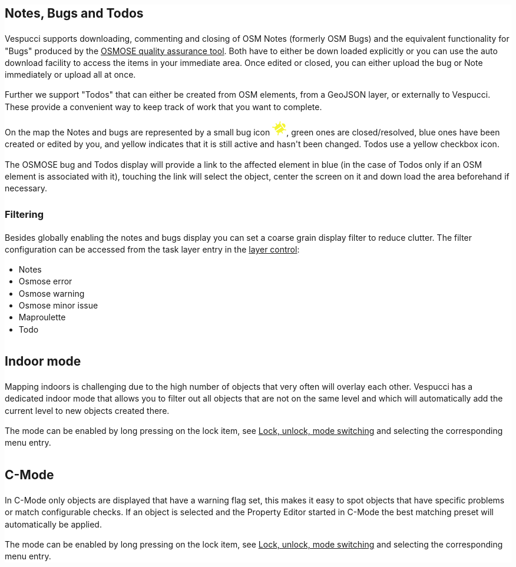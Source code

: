## Notes, Bugs and Todos

Vespucci supports downloading, commenting and closing of OSM Notes (formerly OSM Bugs) and the equivalent functionality for "Bugs" produced by the [OSMOSE quality assurance tool](http://osmose.openstreetmap.fr/en/map/). Both have to either be down loaded explicitly or you can use the auto download facility to access the items in your immediate area. Once edited or closed, you can either upload the bug or Note immediately or upload all at once. 

Further we support "Todos" that can either be created from OSM elements, from a GeoJSON layer, or externally to Vespucci. These provide a convenient way to keep track of work that you want to complete. 

On the map the Notes and bugs are represented by a small bug icon ![Bug](../images/bug_open.png), green ones are closed/resolved, blue ones have been created or edited by you, and yellow indicates that it is still active and hasn't been changed. Todos use a yellow checkbox icon.

The OSMOSE bug and Todos display will provide a link to the affected element in blue (in the case of Todos only if an OSM element is associated with it), touching the link will select the object, center the screen on it and down load the area beforehand if necessary. 

### Filtering

Besides globally enabling the notes and bugs display you can set a coarse grain display filter to reduce clutter. The filter configuration can be accessed from the task layer entry in the [layer control](#layers):

* Notes
* Osmose error
* Osmose warning
* Osmose minor issue
* Maproulette
* Todo

<a id="indoor"></a>

## Indoor mode

Mapping indoors is challenging due to the high number of objects that very often will overlay each other. Vespucci has a dedicated indoor mode that allows you to filter out all objects that are not on the same level and which will automatically add the current level to new objects created there.

The mode can be enabled by long pressing on the lock item, see [Lock, unlock, mode switching](#lock) and selecting the corresponding menu entry.

<a id="c-mode"></a>

## C-Mode

In C-Mode only objects are displayed that have a warning flag set, this makes it easy to spot objects that have specific problems or match configurable checks. If an object is selected and the Property Editor started in C-Mode the best matching preset will automatically be applied.

The mode can be enabled by long pressing on the lock item, see [Lock, unlock, mode switching](#lock) and selecting the corresponding menu entry.
